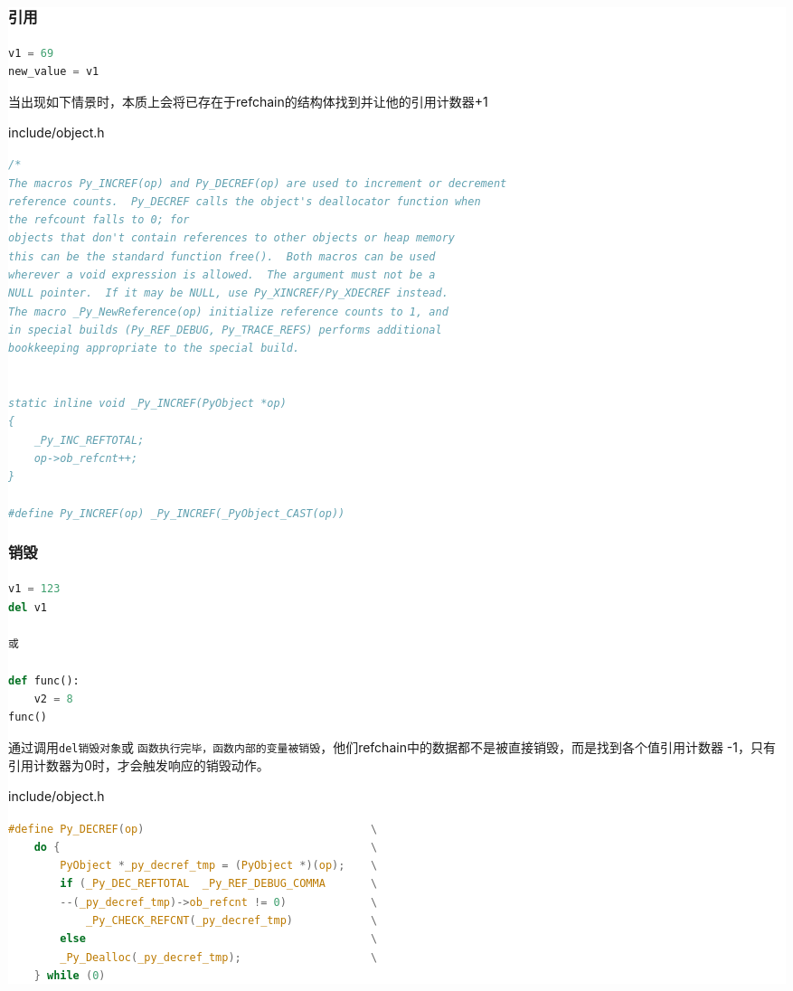 ### 引用

```python
v1 = 69
new_value = v1
```

当出现如下情景时，本质上会将已存在于refchain的结构体找到并让他的引用计数器+1

include/object.h

```C
/*
The macros Py_INCREF(op) and Py_DECREF(op) are used to increment or decrement
reference counts.  Py_DECREF calls the object's deallocator function when
the refcount falls to 0; for
objects that don't contain references to other objects or heap memory
this can be the standard function free().  Both macros can be used
wherever a void expression is allowed.  The argument must not be a
NULL pointer.  If it may be NULL, use Py_XINCREF/Py_XDECREF instead.
The macro _Py_NewReference(op) initialize reference counts to 1, and
in special builds (Py_REF_DEBUG, Py_TRACE_REFS) performs additional
bookkeeping appropriate to the special build.


static inline void _Py_INCREF(PyObject *op)
{
    _Py_INC_REFTOTAL;
    op->ob_refcnt++;
}

#define Py_INCREF(op) _Py_INCREF(_PyObject_CAST(op))
```

### 销毁

```python
v1 = 123
del v1 

或

def func():
    v2 = 8
func()
```

通过调用`del销毁对象`或 `函数执行完毕，函数内部的变量被销毁`，他们refchain中的数据都不是被直接销毁，而是找到各个值引用计数器 -1，只有引用计数器为0时，才会触发响应的销毁动作。

include/object.h

```C
#define Py_DECREF(op)                                   \
    do {                                                \
        PyObject *_py_decref_tmp = (PyObject *)(op);    \
        if (_Py_DEC_REFTOTAL  _Py_REF_DEBUG_COMMA       \
        --(_py_decref_tmp)->ob_refcnt != 0)             \
            _Py_CHECK_REFCNT(_py_decref_tmp)            \
        else                                            \
        _Py_Dealloc(_py_decref_tmp);                    \
    } while (0)
```
